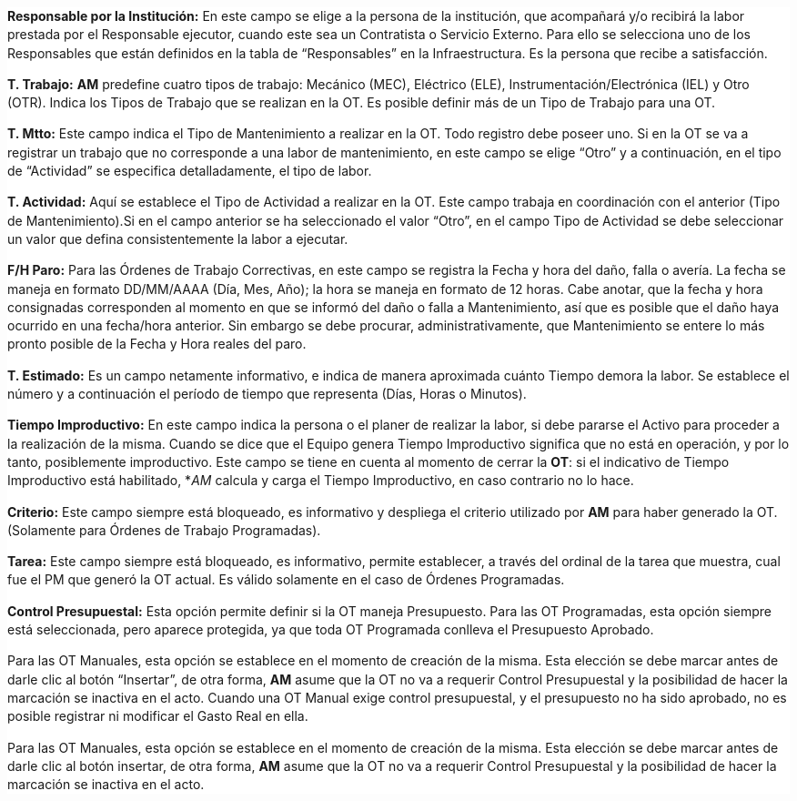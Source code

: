 **Responsable por la Institución:** En este campo se elige a la persona de la institución, que acompañará y/o recibirá la labor prestada por el Responsable ejecutor, cuando este sea un Contratista o Servicio Externo. Para ello se selecciona uno de los Responsables que están definidos en la tabla de “Responsables” en la Infraestructura. Es la persona que recibe a satisfacción.

**T. Trabajo:** **AM** predefine cuatro tipos de trabajo: Mecánico (MEC), Eléctrico (ELE), Instrumentación/Electrónica (IEL) y Otro (OTR). Indica los Tipos de Trabajo que se realizan en la OT. Es posible definir más de un Tipo de Trabajo para una OT.

**T. Mtto:** Este campo indica el Tipo de Mantenimiento a realizar en la OT. Todo registro debe poseer uno. Si en la OT se va a registrar un trabajo que no corresponde a una labor de mantenimiento, en este campo se elige “Otro” y a continuación, en el tipo de “Actividad” se especifica detalladamente, el tipo de labor.

**T. Actividad:** Aquí se establece el Tipo de Actividad a realizar en la OT. Este campo trabaja en coordinación con el anterior (Tipo de Mantenimiento).Si en el campo anterior se ha seleccionado el valor “Otro”, en el campo Tipo de Actividad se debe seleccionar un valor que defina consistentemente la labor a ejecutar.

**F/H Paro:** Para las Órdenes de Trabajo Correctivas, en este campo se registra la Fecha y hora del daño, falla o avería. La fecha se maneja en formato DD/MM/AAAA (Día, Mes, Año); la hora se maneja en formato de 12 horas. Cabe anotar, que la fecha y hora consignadas corresponden al momento en que se informó del daño o falla a Mantenimiento, así que es posible que el daño haya ocurrido en una fecha/hora anterior. Sin embargo se debe procurar, administrativamente, que Mantenimiento se entere lo más pronto posible de la Fecha y Hora reales del paro.

**T. Estimado:** Es un campo netamente informativo, e indica de manera aproximada cuánto Tiempo demora la labor. Se establece el número y a continuación el período de tiempo que representa (Días, Horas o Minutos).

**Tiempo Improductivo:** En este campo indica la persona o el planer de realizar la labor, si debe pararse el Activo para proceder a la realización de la misma. Cuando se dice que el Equipo genera Tiempo Improductivo significa que no está en operación, y por lo tanto,  posiblemente improductivo.  Este campo se tiene en cuenta al momento de cerrar la **OT**: si el indicativo de Tiempo Improductivo está habilitado, **AM* calcula y carga el Tiempo Improductivo, en caso contrario no lo hace.

**Criterio:** Este campo siempre está bloqueado, es informativo y despliega el criterio utilizado por **AM** para haber generado la OT. (Solamente para Órdenes de Trabajo Programadas).

**Tarea:** Este campo siempre está bloqueado, es informativo, permite establecer, a través del ordinal de la tarea que muestra, cual fue el PM que generó la OT actual. Es válido solamente en el caso de Órdenes Programadas.

**Control Presupuestal:** Esta opción permite definir si la OT maneja Presupuesto. Para las OT Programadas, esta opción siempre está seleccionada, pero aparece protegida, ya que toda OT Programada conlleva el Presupuesto Aprobado.

Para las OT Manuales, esta opción se establece en el momento de creación de la misma. Esta elección se debe marcar antes de darle clic al botón “Insertar”, de otra forma, **AM** asume que la OT no va a requerir Control Presupuestal y la posibilidad de hacer la marcación se inactiva en el acto.
 Cuando una OT Manual exige control presupuestal, y el presupuesto no ha sido aprobado, no es posible registrar ni modificar el Gasto Real en ella.

Para las OT Manuales, esta  opción se establece en el momento de creación de la misma. Esta elección se debe marcar antes de darle clic al botón <a class="btn white">insertar</a>, de otra forma, **AM** asume que la OT no va a requerir Control Presupuestal y la posibilidad de hacer la marcación se inactiva en el acto.
